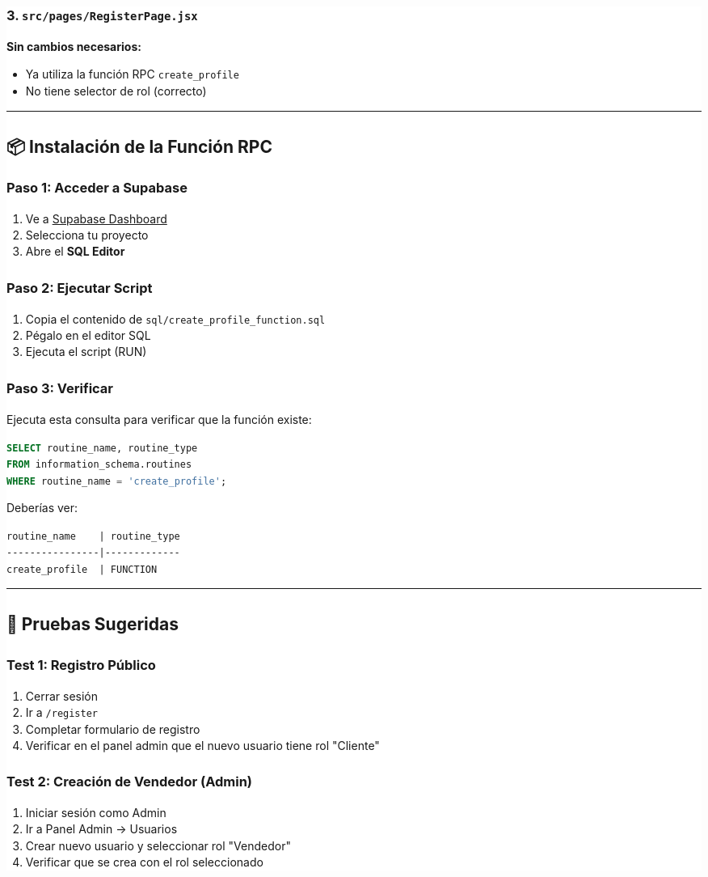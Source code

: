 ### 3. `src/pages/RegisterPage.jsx`
**Sin cambios necesarios:**
- Ya utiliza la función RPC `create_profile`
- No tiene selector de rol (correcto)

---

## 📦 Instalación de la Función RPC

### Paso 1: Acceder a Supabase
1. Ve a [Supabase Dashboard](https://app.supabase.com)
2. Selecciona tu proyecto
3. Abre el **SQL Editor**

### Paso 2: Ejecutar Script
1. Copia el contenido de `sql/create_profile_function.sql`
2. Pégalo en el editor SQL
3. Ejecuta el script (RUN)

### Paso 3: Verificar
Ejecuta esta consulta para verificar que la función existe:
```sql
SELECT routine_name, routine_type 
FROM information_schema.routines 
WHERE routine_name = 'create_profile';
```

Deberías ver:
```
routine_name    | routine_type
----------------|-------------
create_profile  | FUNCTION
```

---

## 🧪 Pruebas Sugeridas

### Test 1: Registro Público
1. Cerrar sesión
2. Ir a `/register`
3. Completar formulario de registro
4. Verificar en el panel admin que el nuevo usuario tiene rol "Cliente"

### Test 2: Creación de Vendedor (Admin)
1. Iniciar sesión como Admin
2. Ir a Panel Admin → Usuarios
3. Crear nuevo usuario y seleccionar rol "Vendedor"
4. Verificar que se crea con el rol seleccionado

